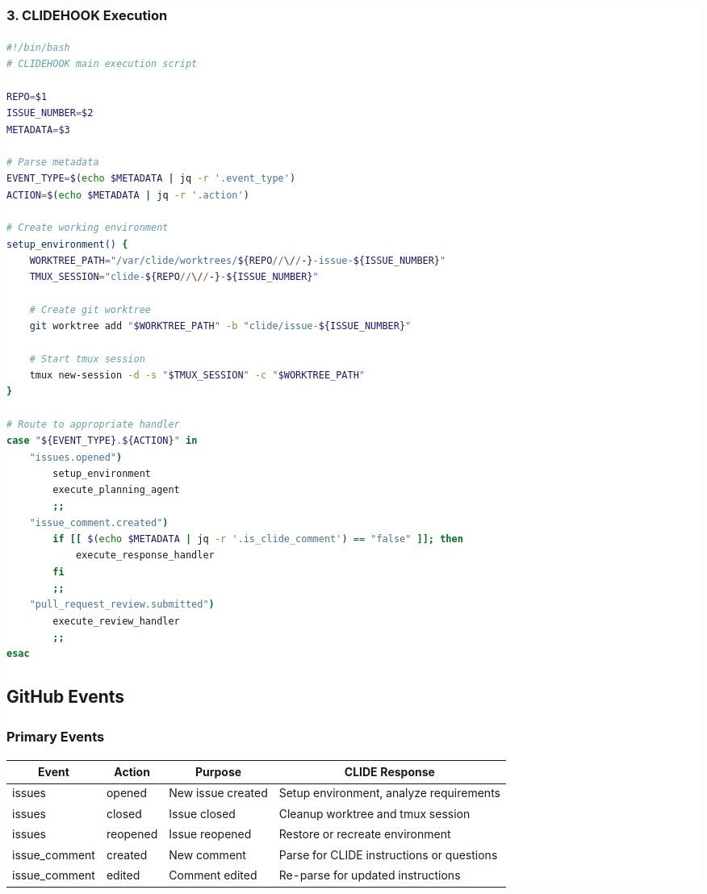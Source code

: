### 3. CLIDEHOOK Execution

```bash
#!/bin/bash
# CLIDEHOOK main execution script

REPO=$1
ISSUE_NUMBER=$2
METADATA=$3

# Parse metadata
EVENT_TYPE=$(echo $METADATA | jq -r '.event_type')
ACTION=$(echo $METADATA | jq -r '.action')

# Create working environment
setup_environment() {
    WORKTREE_PATH="/var/clide/worktrees/${REPO//\//-}-issue-${ISSUE_NUMBER}"
    TMUX_SESSION="clide-${REPO//\//-}-${ISSUE_NUMBER}"
    
    # Create git worktree
    git worktree add "$WORKTREE_PATH" -b "clide/issue-${ISSUE_NUMBER}"
    
    # Start tmux session
    tmux new-session -d -s "$TMUX_SESSION" -c "$WORKTREE_PATH"
}

# Route to appropriate handler
case "${EVENT_TYPE}.${ACTION}" in
    "issues.opened")
        setup_environment
        execute_planning_agent
        ;;
    "issue_comment.created")
        if [[ $(echo $METADATA | jq -r '.is_clide_comment') == "false" ]]; then
            execute_response_handler
        fi
        ;;
    "pull_request_review.submitted")
        execute_review_handler
        ;;
esac
```

## GitHub Events

### Primary Events

| Event | Action | Purpose | CLIDE Response |
|-------|--------|---------|----------------|
| issues | opened | New issue created | Setup environment, analyze requirements |
| issues | closed | Issue closed | Cleanup worktree and tmux session |
| issues | reopened | Issue reopened | Restore or recreate environment |
| issue_comment | created | New comment | Parse for CLIDE instructions or questions |
| issue_comment | edited | Comment edited | Re-parse for updated instructions |
